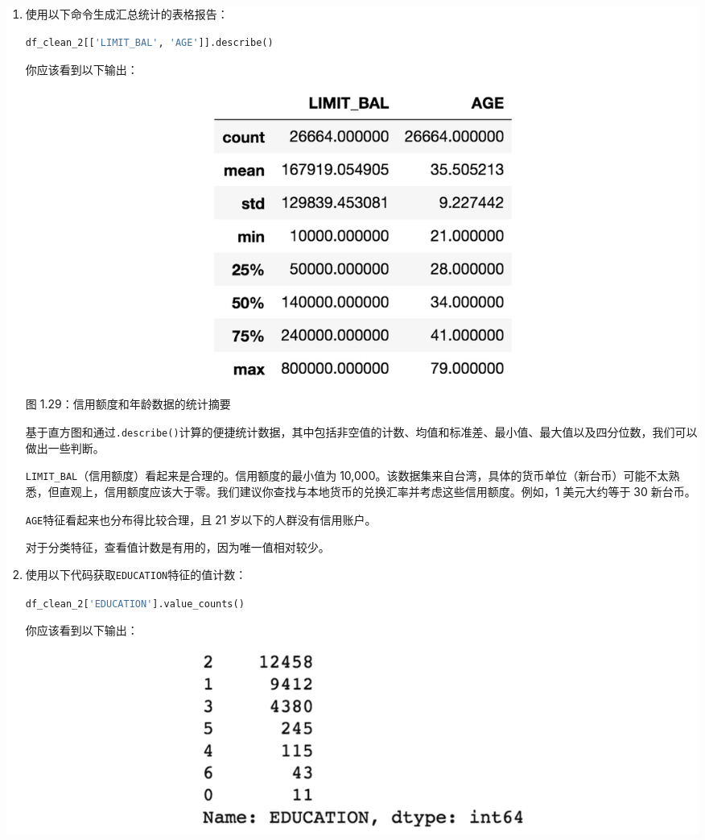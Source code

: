 1.  使用以下命令生成汇总统计的表格报告：

    ```py
    df_clean_2[['LIMIT_BAL', 'AGE']].describe()
    ```

    你应该看到以下输出：

    ![图 1.29：信用额度和年龄数据的统计摘要    ](img/B16925_01_29.jpg)

    图 1.29：信用额度和年龄数据的统计摘要

    基于直方图和通过`.describe()`计算的便捷统计数据，其中包括非空值的计数、均值和标准差、最小值、最大值以及四分位数，我们可以做出一些判断。

    `LIMIT_BAL`（信用额度）看起来是合理的。信用额度的最小值为 10,000。该数据集来自台湾，具体的货币单位（新台币）可能不太熟悉，但直观上，信用额度应该大于零。我们建议你查找与本地货币的兑换汇率并考虑这些信用额度。例如，1 美元大约等于 30 新台币。

    `AGE`特征看起来也分布得比较合理，且 21 岁以下的人群没有信用账户。

    对于分类特征，查看值计数是有用的，因为唯一值相对较少。

1.  使用以下代码获取`EDUCATION`特征的值计数：

    ```py
    df_clean_2['EDUCATION'].value_counts()
    ```

    你应该看到以下输出：

    ![图 1.30：EDUCATION 特征的值计数    ](img/B16925_01_30.jpg)
